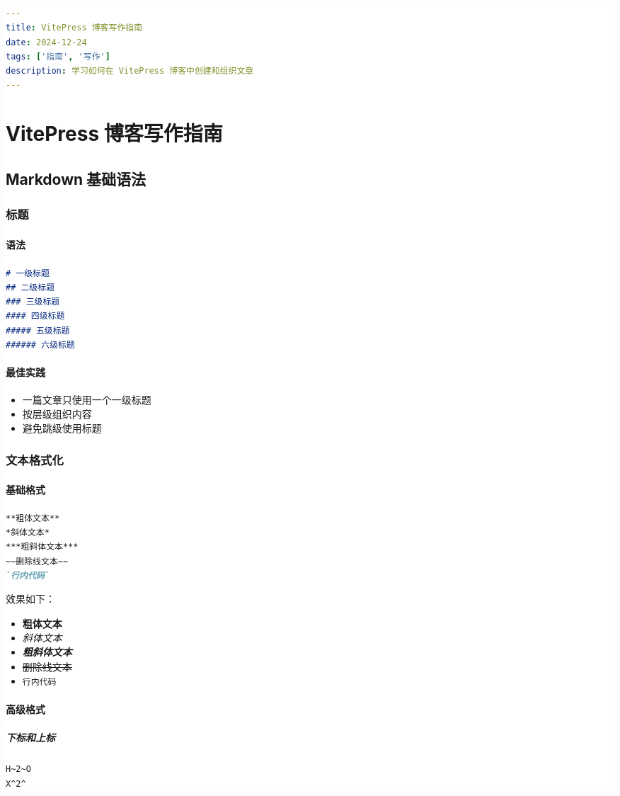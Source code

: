 ```yaml
---
title: VitePress 博客写作指南
date: 2024-12-24
tags: ['指南', '写作']
description: 学习如何在 VitePress 博客中创建和组织文章
---
```


# VitePress 博客写作指南

## Markdown 基础语法

### 标题

#### 语法
```md
# 一级标题
## 二级标题
### 三级标题
#### 四级标题
##### 五级标题
###### 六级标题
```

#### 最佳实践
- 一篇文章只使用一个一级标题
- 按层级组织内容
- 避免跳级使用标题

### 文本格式化

#### 基础格式
```md
**粗体文本**
*斜体文本*
***粗斜体文本***
~~删除线文本~~
`行内代码`
```

效果如下：
- **粗体文本**
- *斜体文本*
- ***粗斜体文本***
- ~~删除线文本~~
- `行内代码`

#### 高级格式
##### 下标和上标
```md
H~2~O
X^2^
```
